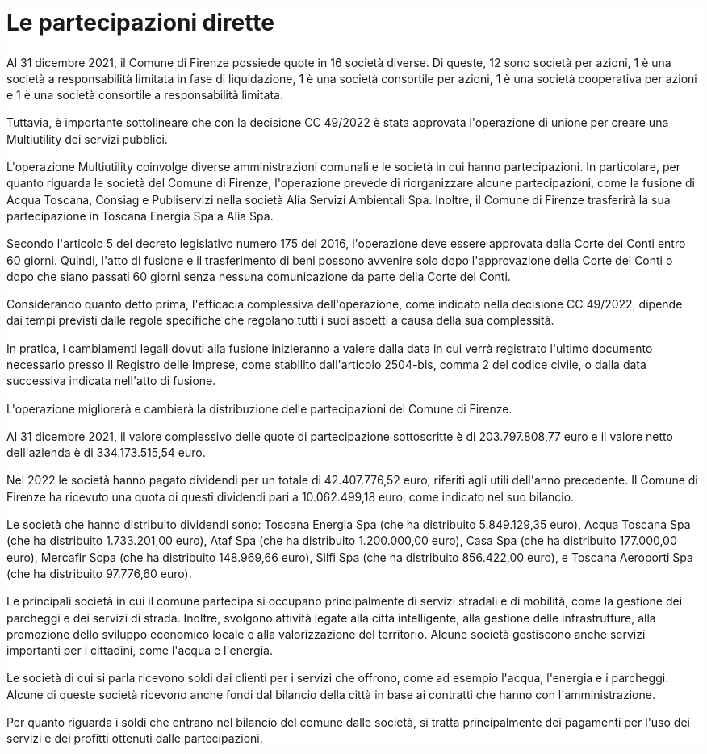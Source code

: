 # Le partecipazioni dirette
Al 31 dicembre 2021, il Comune di Firenze possiede quote in 16 società diverse. Di queste, 12 sono società per azioni, 1 è una società a responsabilità limitata in fase di liquidazione, 1 è una società consortile per azioni, 1 è una società cooperativa per azioni e 1 è una società consortile a responsabilità limitata.

Tuttavia, è importante sottolineare che con la decisione CC 49/2022 è stata approvata l'operazione di unione per creare una Multiutility dei servizi pubblici.

L'operazione Multiutility coinvolge diverse amministrazioni comunali e le società in cui hanno partecipazioni. In particolare, per quanto riguarda le società del Comune di Firenze, l'operazione prevede di riorganizzare alcune partecipazioni, come la fusione di Acqua Toscana, Consiag e Publiservizi nella società Alia Servizi Ambientali Spa. Inoltre, il Comune di Firenze trasferirà la sua partecipazione in Toscana Energia Spa a Alia Spa.

Secondo l'articolo 5 del decreto legislativo numero 175 del 2016, l'operazione deve essere approvata dalla Corte dei Conti entro 60 giorni. Quindi, l'atto di fusione e il trasferimento di beni possono avvenire solo dopo l'approvazione della Corte dei Conti o dopo che siano passati 60 giorni senza nessuna comunicazione da parte della Corte dei Conti.

Considerando quanto detto prima, l'efficacia complessiva dell'operazione, come indicato nella decisione CC 49/2022, dipende dai tempi previsti dalle regole specifiche che regolano tutti i suoi aspetti a causa della sua complessità.

In pratica, i cambiamenti legali dovuti alla fusione inizieranno a valere dalla data in cui verrà registrato l'ultimo documento necessario presso il Registro delle Imprese, come stabilito dall'articolo 2504-bis, comma 2 del codice civile, o dalla data successiva indicata nell'atto di fusione.

L'operazione migliorerà e cambierà la distribuzione delle partecipazioni del Comune di Firenze.

Al 31 dicembre 2021, il valore complessivo delle quote di partecipazione sottoscritte è di 203.797.808,77 euro e il valore netto dell'azienda è di 334.173.515,54 euro.

Nel 2022 le società hanno pagato dividendi per un totale di 42.407.776,52 euro, riferiti agli utili dell'anno precedente. Il Comune di Firenze ha ricevuto una quota di questi dividendi pari a 10.062.499,18 euro, come indicato nel suo bilancio.

Le società che hanno distribuito dividendi sono: Toscana Energia Spa (che ha distribuito 5.849.129,35 euro), Acqua Toscana Spa (che ha distribuito 1.733.201,00 euro), Ataf Spa (che ha distribuito 1.200.000,00 euro), Casa Spa (che ha distribuito 177.000,00 euro), Mercafir Scpa (che ha distribuito 148.969,66 euro), Silfi Spa (che ha distribuito 856.422,00 euro), e Toscana Aeroporti Spa (che ha distribuito 97.776,60 euro).

Le principali società in cui il comune partecipa si occupano principalmente di servizi stradali e di mobilità, come la gestione dei parcheggi e dei servizi di strada. Inoltre, svolgono attività legate alla città intelligente, alla gestione delle infrastrutture, alla promozione dello sviluppo economico locale e alla valorizzazione del territorio. Alcune società gestiscono anche servizi importanti per i cittadini, come l'acqua e l'energia.

Le società di cui si parla ricevono soldi dai clienti per i servizi che offrono, come ad esempio l'acqua, l'energia e i parcheggi. Alcune di queste società ricevono anche fondi dal bilancio della città in base ai contratti che hanno con l'amministrazione.

Per quanto riguarda i soldi che entrano nel bilancio del comune dalle società, si tratta principalmente dei pagamenti per l'uso dei servizi e dei profitti ottenuti dalle partecipazioni.
